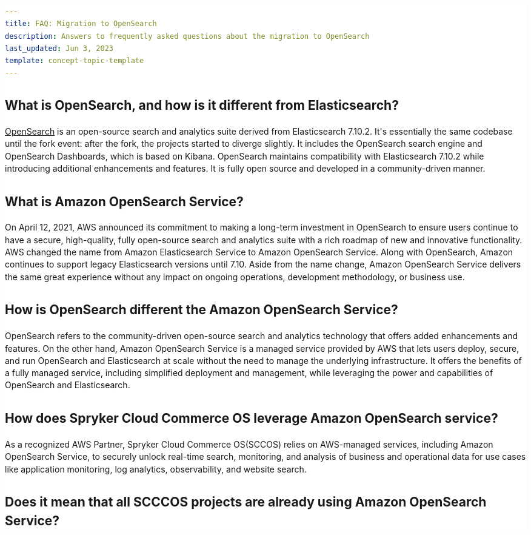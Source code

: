```yaml
---
title: FAQ: Migration to OpenSearch
description: Answers to frequently asked questions about the migration to OpenSearch
last_updated: Jun 3, 2023
template: concept-topic-template
---
```



## What is OpenSearch, and how is it different from Elasticsearch?

[OpenSearch](https://opensearch.org/) is an open-source search and analytics suite derived from Elasticsearch 7.10.2.  It's essentially the same codebase until the fork event: after the fork, the projects started to diverge slightly. It includes the OpenSearch search engine and OpenSearch Dashboards, which is based on Kibana. OpenSearch maintains compatibility with Elasticsearch 7.10.2 while introducing additional enhancements and features. It is fully open source and developed in a community-driven manner.

## What is Amazon OpenSearch Service?

On April 12, 2021, AWS announced its commitment to making a long-term investment in OpenSearch to ensure users continue to have a secure, high-quality, fully open-source search and analytics suite with a rich roadmap of new and innovative functionality. AWS changed the name from Amazon Elasticsearch Service to Amazon OpenSearch Service. Along with OpenSearch, Amazon continues to support legacy Elasticsearch versions until 7.10. Aside from the name change, Amazon OpenSearch Service delivers the same great experience without any impact on ongoing operations, development methodology, or business use.

## How is OpenSearch different the Amazon OpenSearch Service?

OpenSearch refers to the community-driven open-source search and analytics technology that offers added enhancements and features. On the other hand, Amazon OpenSearch Service is a managed service provided by AWS that lets users deploy, secure, and run OpenSearch and Elasticsearch at scale without the need to manage the underlying infrastructure. It offers the benefits of a fully managed service, including simplified deployment and management, while leveraging the power and capabilities of OpenSearch and Elasticsearch.

## How does Spryker Cloud Commerce OS leverage Amazon OpenSearch service?

As a recognized AWS Partner, Spryker Cloud Commerce OS(SCCOS) relies on AWS-managed services, including Amazon OpenSearch Service, to securely unlock real-time search, monitoring, and analysis of business and operational data for use cases like application monitoring, log analytics, observability, and website search.

## Does it mean that all SCCCOS projects are already using Amazon OpenSearch Service?
